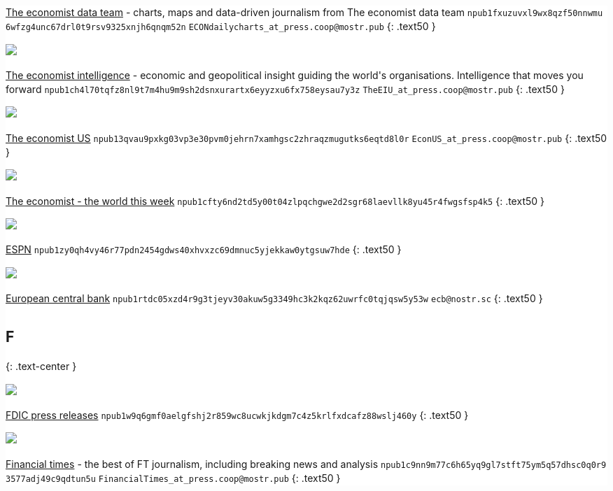 [The economist data team](https://satellite.earth/@ECONdailycharts_at_press.coop@mostr.pub) - charts, maps and data-driven journalism from The economist data team `npub1fxuzuvxl9wx8qzf50nnwmu6wfzg4unc67drl0t9rsv9325xnjh6qnqm52n` `ECONdailycharts_at_press.coop@mostr.pub`
{: .text50 }


<img class="rounded40" src="https://s3.us-west-2.amazonaws.com/mastodon-press-coop/accounts/avatars/109/798/098/392/723/569/original/be27f6058deffee2.jpg" />

[The economist intelligence](https://satellite.earth/@TheEIU_at_press.coop@mostr.pub) - economic and geopolitical insight guiding the world's organisations. Intelligence that moves you forward `npub1ch4l70tqfz8nl9t7m4hu9m9sh2dsnxurartx6eyyzxu6fx758eysau7y3z` `TheEIU_at_press.coop@mostr.pub`
{: .text50 }


<img class="rounded40" src="https://s3.us-west-2.amazonaws.com/mastodon-press-coop/accounts/avatars/109/797/593/470/377/637/original/a8f310678b9bde9a.jpg" />

[The economist US](https://satellite.earth/@EconUS_at_press.coop@mostr.pub) `npub13qvau9pxkg03vp3e30pvm0jehrn7xamhgsc2zhraqzmugutks6eqtd8l0r` `EconUS_at_press.coop@mostr.pub`
{: .text50 }




<img class="rounded40" src="https://s3.us-west-2.amazonaws.com/mastodon-press-coop/accounts/avatars/109/797/593/470/377/637/original/a8f310678b9bde9a.jpg" />

[The economist - the world this week](https://satellite.earth/@npub1cfty6nd2td5y00t04zlpqchgwe2d2sgr68laevllk8yu45r4fwgsfsp4k5) `npub1cfty6nd2td5y00t04zlpqchgwe2d2sgr68laevllk8yu45r4fwgsfsp4k5`
{: .text50 }


<img class="rounded40" src="https://pbs.twimg.com/profile_images/1170690523201527808/FriNRiir_400x400.png" />

[ESPN](https://satellite.earth/@npub1zy0qh4vy46r77pdn2454gdws40xhvxzc69dmnuc5yjekkaw0ytgsuw7hde) `npub1zy0qh4vy46r77pdn2454gdws40xhvxzc69dmnuc5yjekkaw0ytgsuw7hde`
{: .text50 }


<img class="rounded40" src="https://nitter.nostr.sc/pic/pbs.twimg.com%2Fprofile_images%2F1649341567566487552%2FaUTwNUYT_400x400.jpg" />

[European central bank](https://satellite.earth/@npub1rtdc05xzd4r9g3tjeyv30akuw5g3349hc3k2kqz62uwrfc0tqjqsw5y53w) `npub1rtdc05xzd4r9g3tjeyv30akuw5g3349hc3k2kqz62uwrfc0tqjqsw5y53w` `ecb@nostr.sc`
{: .text50 }

## F
{: .text-center }

<img class="rounded40" src="https://www.fdic.gov/assets/images/icon-seal.svg" />

[FDIC press releases](https://satellite.earth/@npub1w9q6gmf0aelgfshj2r859wc8ucwkjkdgm7c4z5krlfxdcafz88wslj460y) `npub1w9q6gmf0aelgfshj2r859wc8ucwkjkdgm7c4z5krlfxdcafz88wslj460y`
{: .text50 }


<img class="rounded40" src="https://s3.us-west-2.amazonaws.com/mastodon-press-coop/accounts/avatars/109/797/514/663/011/342/original/36237f2a82261988.jpg" />

[Financial times](https://satellite.earth/@FinancialTimes_at_press.coop@mostr.pub) - the best of FT journalism, including breaking news and analysis `npub1c9nn9m77c6h65yq9gl7stft75ym5q57dhsc0q0r93577adj49c9qdtun5u` `FinancialTimes_at_press.coop@mostr.pub`
{: .text50 }
